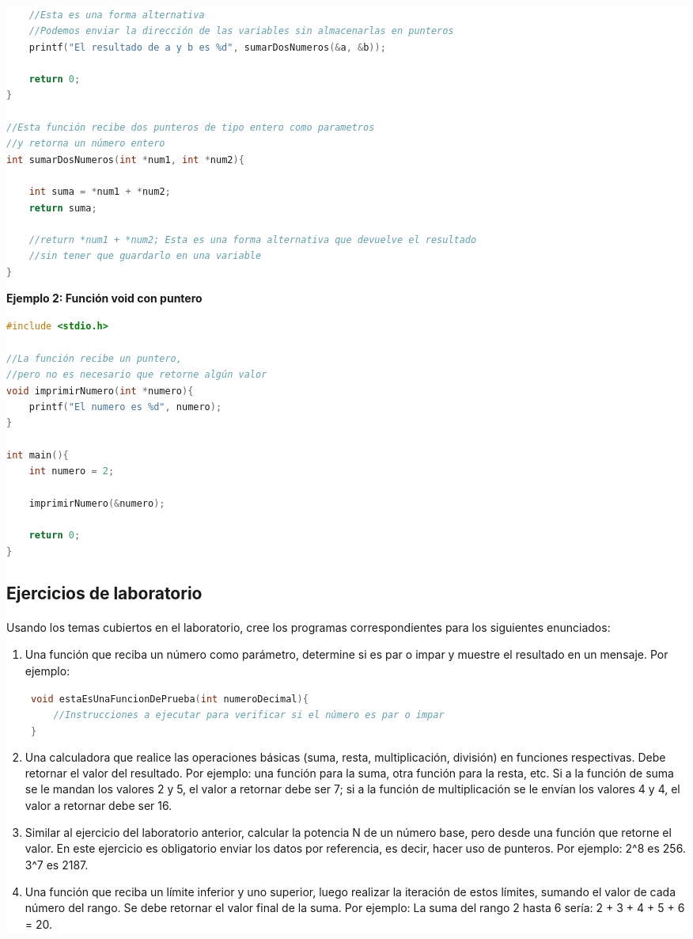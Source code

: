 ```c
    //Esta es una forma alternativa
    //Podemos enviar la dirección de las variables sin almacenarlas en punteros
    printf("El resultado de a y b es %d", sumarDosNumeros(&a, &b));

    return 0;
}

//Esta función recibe dos punteros de tipo entero como parametros
//y retorna un número entero
int sumarDosNumeros(int *num1, int *num2){
                                        
    int suma = *num1 + *num2;
    return suma;

    //return *num1 + *num2; Esta es una forma alternativa que devuelve el resultado
    //sin tener que guardarlo en una variable
}
```

**Ejemplo 2: Función void con puntero**
```c
#include <stdio.h>

//La función recibe un puntero,
//pero no es necesario que retorne algún valor
void imprimirNumero(int *numero){
    printf("El numero es %d", numero);
}

int main(){
    int numero = 2;

    imprimirNumero(&numero);

    return 0;
}
```

## Ejercicios de laboratorio

Usando los temas cubiertos en el laboratorio, cree los programas correspondientes para los siguientes enunciados:
1. Una función que reciba un número como parámetro, determine si es par o impar y muestre el resultado en un mensaje. Por ejemplo:
   ```c
    void estaEsUnaFuncionDePrueba(int numeroDecimal){
        //Instrucciones a ejecutar para verificar si el número es par o impar
    }
   ```

2. Una calculadora que realice las operaciones básicas (suma, resta, multiplicación, división) en funciones respectivas. Debe retornar el valor del resultado. Por ejemplo: una función para la suma, otra función para la resta, etc. Si a la función de suma se le mandan los valores 2 y 5, el valor a retornar debe ser 7; si a la función de multiplicación se le envían los valores 4 y 4, el valor a retornar debe ser 16.
3. Similar al ejercicio del laboratorio anterior, calcular la potencia N de un número base, pero desde una función que retorne el valor. En este ejercicio es obligatorio enviar los datos por referencia, es decir, hacer uso de punteros. Por ejemplo: 2^8 es 256. 3^7 es 2187.
4. Una función que reciba un límite inferior y uno superior, luego realizar la iteración de estos límites, sumando el valor de cada número del rango. Se debe retornar el valor final de la suma. Por ejemplo: La suma del rango 2 hasta 6 sería: 2 + 3 + 4 + 5 + 6 = 20.